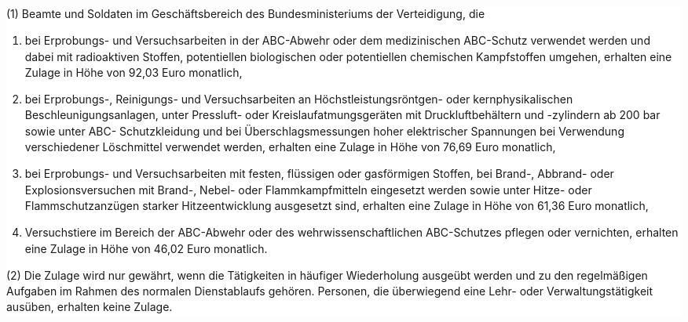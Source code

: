 (1) Beamte und Soldaten im Geschäftsbereich des Bundesministeriums der
Verteidigung, die

1.  bei Erprobungs- und Versuchsarbeiten in der ABC-Abwehr oder dem
    medizinischen ABC-Schutz verwendet werden und dabei mit radioaktiven
    Stoffen, potentiellen biologischen oder potentiellen chemischen
    Kampfstoffen umgehen, erhalten eine Zulage in Höhe von 92,03 Euro
    monatlich,


2.  bei Erprobungs-, Reinigungs- und Versuchsarbeiten an
    Höchstleistungsröntgen- oder kernphysikalischen
    Beschleunigungsanlagen, unter Pressluft- oder Kreislaufatmungsgeräten
    mit Druckluftbehältern und -zylindern ab 200 bar sowie unter ABC-
    Schutzkleidung und bei Überschlagsmessungen hoher elektrischer
    Spannungen bei Verwendung verschiedener Löschmittel verwendet werden,
    erhalten eine Zulage in Höhe von 76,69 Euro monatlich,


3.  bei Erprobungs- und Versuchsarbeiten mit festen, flüssigen oder
    gasförmigen Stoffen, bei Brand-, Abbrand- oder Explosionsversuchen mit
    Brand-, Nebel- oder Flammkampfmitteln eingesetzt werden sowie unter
    Hitze- oder Flammschutzanzügen starker Hitzeentwicklung ausgesetzt
    sind, erhalten eine Zulage in Höhe von 61,36 Euro monatlich,


4.  Versuchstiere im Bereich der ABC-Abwehr oder des
    wehrwissenschaftlichen ABC-Schutzes pflegen oder vernichten, erhalten
    eine Zulage in Höhe von 46,02 Euro monatlich.




(2) Die Zulage wird nur gewährt, wenn die Tätigkeiten in häufiger
Wiederholung ausgeübt werden und zu den regelmäßigen Aufgaben im
Rahmen des normalen Dienstablaufs gehören. Personen, die überwiegend
eine Lehr- oder Verwaltungstätigkeit ausüben, erhalten keine Zulage.


